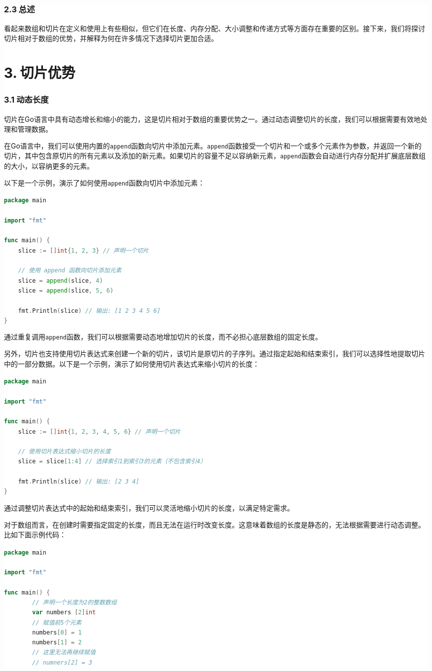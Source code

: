### 2.3 总述

看起来数组和切片在定义和使用上有些相似，但它们在长度、内存分配、大小调整和传递方式等方面存在重要的区别。接下来，我们将探讨切片相对于数组的优势，并解释为何在许多情况下选择切片更加合适。

# 3. 切片优势

### 3.1 动态长度

切片在Go语言中具有动态增长和缩小的能力，这是切片相对于数组的重要优势之一。通过动态调整切片的长度，我们可以根据需要有效地处理和管理数据。

在Go语言中，我们可以使用内置的`append`函数向切片中添加元素。`append`函数接受一个切片和一个或多个元素作为参数，并返回一个新的切片，其中包含原切片的所有元素以及添加的新元素。如果切片的容量不足以容纳新元素，`append`函数会自动进行内存分配并扩展底层数组的大小，以容纳更多的元素。

以下是一个示例，演示了如何使用`append`函数向切片中添加元素：

```go
package main

import "fmt"

func main() {
    slice := []int{1, 2, 3} // 声明一个切片

    // 使用 append 函数向切片添加元素
    slice = append(slice, 4)
    slice = append(slice, 5, 6)

    fmt.Println(slice) // 输出: [1 2 3 4 5 6]
}
```

通过重复调用`append`函数，我们可以根据需要动态地增加切片的长度，而不必担心底层数组的固定长度。

另外，切片也支持使用切片表达式来创建一个新的切片，该切片是原切片的子序列。通过指定起始和结束索引，我们可以选择性地提取切片中的一部分数据。以下是一个示例，演示了如何使用切片表达式来缩小切片的长度：

```go
package main

import "fmt"

func main() {
    slice := []int{1, 2, 3, 4, 5, 6} // 声明一个切片

    // 使用切片表达式缩小切片的长度
    slice = slice[1:4] // 选择索引1到索引3的元素（不包含索引4）

    fmt.Println(slice) // 输出: [2 3 4]
}
```

通过调整切片表达式中的起始和结束索引，我们可以灵活地缩小切片的长度，以满足特定需求。

对于数组而言，在创建时需要指定固定的长度，而且无法在运行时改变长度。这意味着数组的长度是静态的，无法根据需要进行动态调整。比如下面示例代码：

```go
package main

import "fmt"

func main() {
        // 声明一个长度为2的整数数组
        var numbers [2]int
        // 赋值前5个元素
        numbers[0] = 1
        numbers[1] = 2
        // 这里无法再继续赋值
        // numners[2] = 3
```